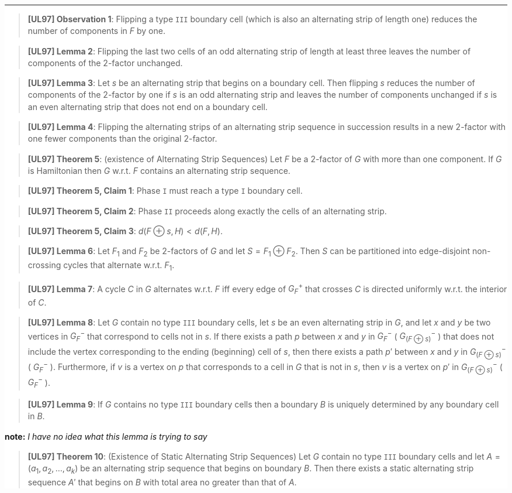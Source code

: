 

---

> **[UL97] Observation 1**: Flipping a type `III` boundary cell (which is also an alternating strip of length one)
> reduces the number of components in $F$ by one.

> **[UL97] Lemma 2**: Flipping the last two cells of an odd alternating strip of length at least three
> leaves the number of components of the 2-factor unchanged.

> **[UL97] Lemma 3**: Let $s$ be an alternating strip that begins on
> a boundary cell. Then flipping $s$ reduces the number of components
> of the 2-factor by one if $s$ is an odd alternating strip and leaves the
> number of components unchanged if $s$ is an even alternating strip that does
> not end on a boundary cell.

> **[UL97] Lemma 4**: Flipping the alternating strips of an alternating strip
> sequence in succession results in a new 2-factor with one fewer
> components than the original 2-factor.

> **[UL97] Theorem 5**: (existence of Alternating Strip Sequences) Let $F$ be
> a 2-factor of $G$ with more than one component. If $G$ is Hamiltonian then $G$ w.r.t.
> $F$ contains an alternating strip sequence.

> **[UL97] Theorem 5, Claim 1**: Phase `I` must reach a type `I` boundary cell.

> **[UL97] Theorem 5, Claim 2**: Phase `II` proceeds along exactly the cells of an alternating strip.

> **[UL97] Theorem 5, Claim 3**: $d( F \oplus s, H ) < d( F, H )$.

> **[UL97] Lemma 6**: Let $F _ 1$ and $F _ 2$ be 2-factors of $G$ and let $S = F _ 1 \oplus F _ 2$.
> Then $S$ can be partitioned into edge-disjoint non-crossing cycles that alternate w.r.t. $F _ 1$.

> **[UL97] Lemma 7**: A cycle $C$ in $G$ alternates w.r.t. $F$ iff every edge of $G ^ + _ F$
> that crosses $C$ is directed uniformly w.r.t. the interior of $C$.

> **[UL97] Lemma 8**: Let $G$ contain no type `III` boundary cells, let $s$ be an even alternating
> strip in $G$, and let $x$ and $y$ be two vertices in $G ^ - _ F$ that correspond to cells
> not in $s$. If there exists a path $p$ between $x$ and $y$ in $G ^ - _ F$ ( $G ^ - _ {(F \oplus s)}$ )
> that does not include the vertex corresponding to the ending (beginning) cell of $s$,
> then there exists a path $p'$ between $x$ and $y$ in $G ^ - _ {(F \oplus s)}$ ( $G ^ - _ F$ ).
> Furthermore, if $v$ is a vertex on $p$ that corresponds to a cell in $G$ that is not in $s$,
> then $v$ is a vertex on $p'$ in $G ^ - _ {(F \oplus s)}$ ( $G ^ - _ F$ ).

> **[UL97] Lemma 9**: If $G$ contains no type `III` boundary cells then a boundary $B$ is
> uniquely determined by any boundary cell in $B$.

**note:** *I have no idea what this lemma is trying to say*

> **[UL97] Theorem 10**: (Existence of Static Alternating Strip Sequences) Let $G$ contain
> no type `III` boundary cells and let $A = ( a _ 1, a _ 2, \dots, a _ k)$ be an alternating
> strip sequence that begins on boundary $B$. Then there exists a static alternating strip sequence $A'$
> that begins on $B$ with total area no greater than that of $A$.
